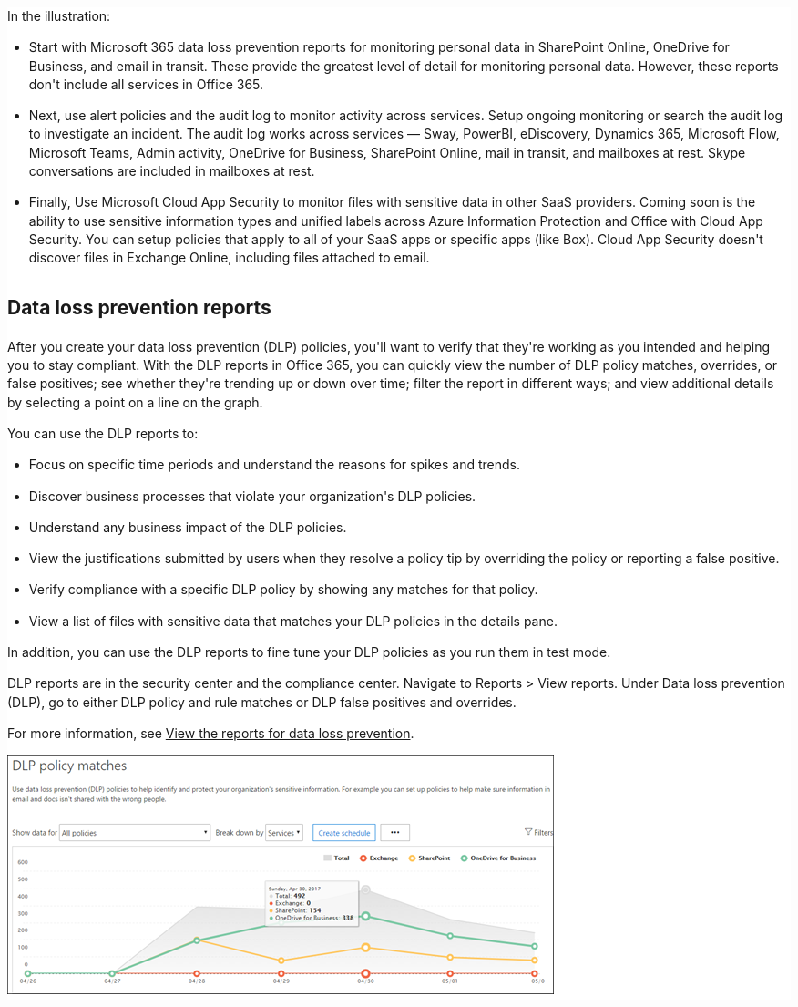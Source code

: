 In the illustration:

- Start with Microsoft 365 data loss prevention reports for monitoring personal data in SharePoint Online, OneDrive for Business, and email in transit. These provide the greatest level of detail for monitoring personal data. However, these reports don't include all services in Office 365.

- Next, use alert policies and the audit log to monitor activity across services. Setup ongoing monitoring or search the audit log to investigate an incident. The audit log works across services — Sway, PowerBI, eDiscovery, Dynamics 365, Microsoft Flow, Microsoft Teams, Admin activity, OneDrive for Business, SharePoint Online, mail in transit, and mailboxes at rest. Skype conversations are included in mailboxes at rest.

- Finally, Use Microsoft Cloud App Security to monitor files with sensitive data in other SaaS providers. Coming soon is the ability to use sensitive information types and unified labels across Azure Information Protection and Office with Cloud App Security. You can setup policies that apply to all of your SaaS apps or specific apps (like Box). Cloud App Security doesn't discover files in Exchange Online, including files attached to email.

## Data loss prevention reports

After you create your data loss prevention (DLP) policies, you'll want to verify that they're working as you intended and helping you to stay compliant. With the DLP reports in Office 365, you can quickly view the number of DLP policy matches, overrides, or false positives; see whether they're trending up or down over time; filter the report in different ways; and view additional details by selecting a point on a line on the graph.

You can use the DLP reports to:

- Focus on specific time periods and understand the reasons for spikes and trends.

- Discover business processes that violate your organization's DLP policies.

- Understand any business impact of the DLP policies.

- View the justifications submitted by users when they resolve a policy tip by overriding the policy or reporting a false positive.

- Verify compliance with a specific DLP policy by showing any matches for that policy.

- View a list of files with sensitive data that matches your DLP policies in the details pane.

In addition, you can use the DLP reports to fine tune your DLP policies as you run them in test mode.

DLP reports are in the security center and the compliance center. Navigate to Reports \> View reports. Under Data loss prevention (DLP), go to either DLP policy and rule matches or DLP false positives and overrides.

For more information, see [View the reports for data loss prevention](https://docs.microsoft.com/microsoft-365/compliance/view-the-dlp-reports).

![Report showing DLP policy matches](../../media/Monitor-for-leaks-of-personal-data-image2.png)
